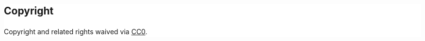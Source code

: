## Copyright
Copyright and related rights waived via [CC0](https://creativecommons.org/publicdomain/zero/1.0/).

[^1]: [Hash Time Locked Contracts](https://en.bitcoin.it/wiki/Hash_Time_Locked_Contracts)

[^2]: [An Argument For Single-Asset Lightning Network](https://lists.linuxfoundation.org/pipermail/lightning-dev/2019-January/001798.html)

[^3]: [On the optionality and fairness of Atomic Swaps](https://eprint.iacr.org/2019/896)
